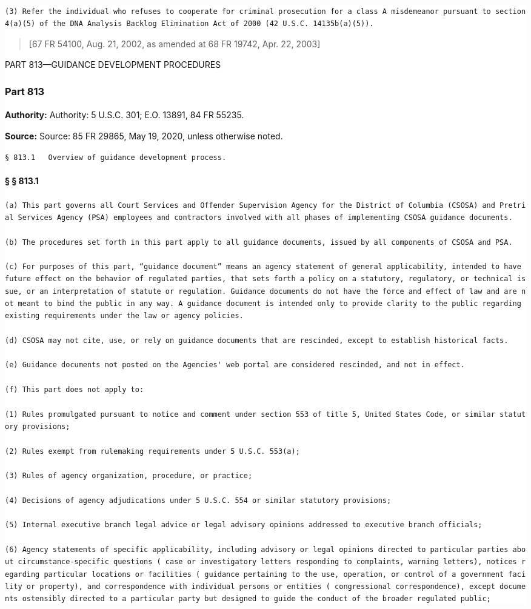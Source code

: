     (3) Refer the individual who refuses to cooperate for criminal prosecution for a class A misdemeanor pursuant to section 4(a)(5) of the DNA Analysis Backlog Elimination Act of 2000 (42 U.S.C. 14135b(a)(5)).

> [67 FR 54100, Aug. 21, 2002, as amended at 68 FR 19742, Apr. 22, 2003]

  PART 813—GUIDANCE DEVELOPMENT PROCEDURES

### Part 813

**Authority:** Authority: 5 U.S.C. 301; E.O. 13891, 84 FR 55235.

**Source:** Source: 85 FR 29865, May 19, 2020, unless otherwise noted.

    § 813.1   Overview of guidance development process.

#### § § 813.1

    (a) This part governs all Court Services and Offender Supervision Agency for the District of Columbia (CSOSA) and Pretrial Services Agency (PSA) employees and contractors involved with all phases of implementing CSOSA guidance documents.

    (b) The procedures set forth in this part apply to all guidance documents, issued by all components of CSOSA and PSA.

    (c) For purposes of this part, “guidance document” means an agency statement of general applicability, intended to have future effect on the behavior of regulated parties, that sets forth a policy on a statutory, regulatory, or technical issue, or an interpretation of statute or regulation. Guidance documents do not have the force and effect of law and are not meant to bind the public in any way. A guidance document is intended only to provide clarity to the public regarding existing requirements under the law or agency policies.

    (d) CSOSA may not cite, use, or rely on guidance documents that are rescinded, except to establish historical facts.

    (e) Guidance documents not posted on the Agencies' web portal are considered rescinded, and not in effect.

    (f) This part does not apply to:

    (1) Rules promulgated pursuant to notice and comment under section 553 of title 5, United States Code, or similar statutory provisions;

    (2) Rules exempt from rulemaking requirements under 5 U.S.C. 553(a);

    (3) Rules of agency organization, procedure, or practice;

    (4) Decisions of agency adjudications under 5 U.S.C. 554 or similar statutory provisions;

    (5) Internal executive branch legal advice or legal advisory opinions addressed to executive branch officials;

    (6) Agency statements of specific applicability, including advisory or legal opinions directed to particular parties about circumstance-specific questions ( case or investigatory letters responding to complaints, warning letters), notices regarding particular locations or facilities ( guidance pertaining to the use, operation, or control of a government facility or property), and correspondence with individual persons or entities ( congressional correspondence), except documents ostensibly directed to a particular party but designed to guide the conduct of the broader regulated public;
